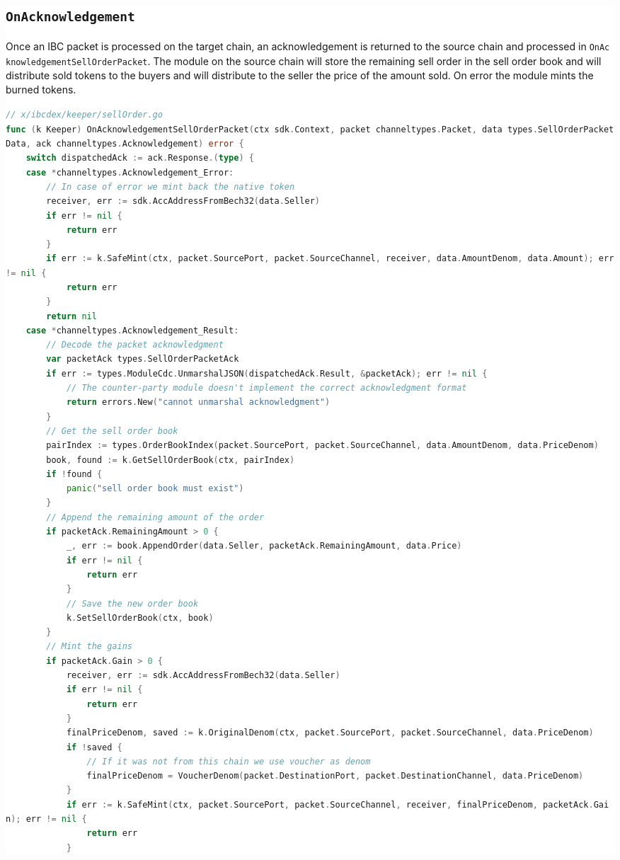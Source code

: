 ## `OnAcknowledgement`

Once an IBC packet is processed on the target chain, an acknowledgement is returned to the source chain and processed in `OnAcknowledgementSellOrderPacket`. The module on the source chain will store the remaining sell order in the sell order book and will distribute sold tokens to the buyers and will distribute to the seller the price of the amount sold. On error the module mints the burned tokens.

```go
// x/ibcdex/keeper/sellOrder.go
func (k Keeper) OnAcknowledgementSellOrderPacket(ctx sdk.Context, packet channeltypes.Packet, data types.SellOrderPacketData, ack channeltypes.Acknowledgement) error {
	switch dispatchedAck := ack.Response.(type) {
	case *channeltypes.Acknowledgement_Error:
		// In case of error we mint back the native token
		receiver, err := sdk.AccAddressFromBech32(data.Seller)
		if err != nil {
			return err
		}
		if err := k.SafeMint(ctx, packet.SourcePort, packet.SourceChannel, receiver, data.AmountDenom, data.Amount); err != nil {
			return err
		}
		return nil
	case *channeltypes.Acknowledgement_Result:
		// Decode the packet acknowledgment
		var packetAck types.SellOrderPacketAck
		if err := types.ModuleCdc.UnmarshalJSON(dispatchedAck.Result, &packetAck); err != nil {
			// The counter-party module doesn't implement the correct acknowledgment format
			return errors.New("cannot unmarshal acknowledgment")
		}
		// Get the sell order book
		pairIndex := types.OrderBookIndex(packet.SourcePort, packet.SourceChannel, data.AmountDenom, data.PriceDenom)
		book, found := k.GetSellOrderBook(ctx, pairIndex)
		if !found {
			panic("sell order book must exist")
		}
		// Append the remaining amount of the order
		if packetAck.RemainingAmount > 0 {
			_, err := book.AppendOrder(data.Seller, packetAck.RemainingAmount, data.Price)
			if err != nil {
				return err
			}
			// Save the new order book
			k.SetSellOrderBook(ctx, book)
		}
		// Mint the gains
		if packetAck.Gain > 0 {
			receiver, err := sdk.AccAddressFromBech32(data.Seller)
			if err != nil {
				return err
			}
			finalPriceDenom, saved := k.OriginalDenom(ctx, packet.SourcePort, packet.SourceChannel, data.PriceDenom)
			if !saved {
				// If it was not from this chain we use voucher as denom
				finalPriceDenom = VoucherDenom(packet.DestinationPort, packet.DestinationChannel, data.PriceDenom)
			}
			if err := k.SafeMint(ctx, packet.SourcePort, packet.SourceChannel, receiver, finalPriceDenom, packetAck.Gain); err != nil {
				return err
			}
```
